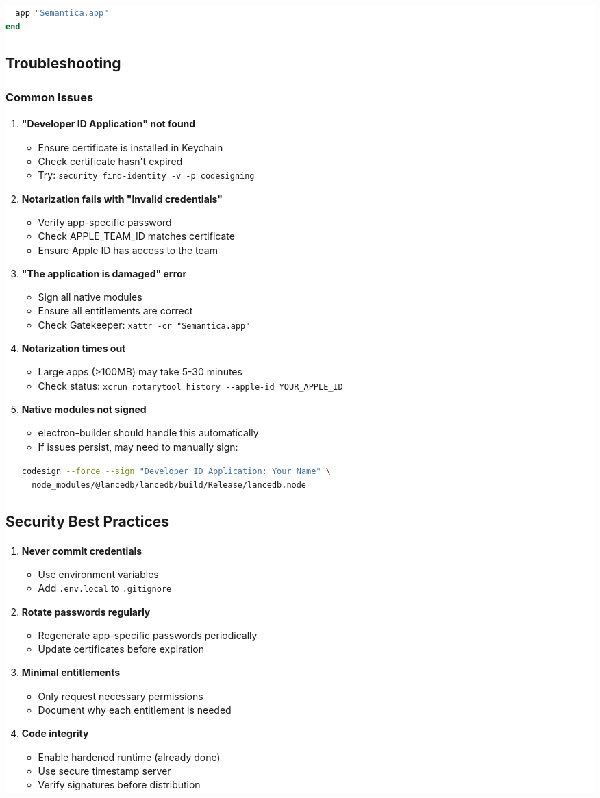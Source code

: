 ```ruby
  app "Semantica.app"
end
```

## Troubleshooting

### Common Issues

1. **"Developer ID Application" not found**
   - Ensure certificate is installed in Keychain
   - Check certificate hasn't expired
   - Try: `security find-identity -v -p codesigning`

2. **Notarization fails with "Invalid credentials"**
   - Verify app-specific password
   - Check APPLE_TEAM_ID matches certificate
   - Ensure Apple ID has access to the team

3. **"The application is damaged" error**
   - Sign all native modules
   - Ensure all entitlements are correct
   - Check Gatekeeper: `xattr -cr "Semantica.app"`

4. **Notarization times out**
   - Large apps (>100MB) may take 5-30 minutes
   - Check status: `xcrun notarytool history --apple-id YOUR_APPLE_ID`

5. **Native modules not signed**
   - electron-builder should handle this automatically
   - If issues persist, may need to manually sign:
   ```bash
   codesign --force --sign "Developer ID Application: Your Name" \
     node_modules/@lancedb/lancedb/build/Release/lancedb.node
   ```

## Security Best Practices

1. **Never commit credentials**
   - Use environment variables
   - Add `.env.local` to `.gitignore`

2. **Rotate passwords regularly**
   - Regenerate app-specific passwords periodically
   - Update certificates before expiration

3. **Minimal entitlements**
   - Only request necessary permissions
   - Document why each entitlement is needed

4. **Code integrity**
   - Enable hardened runtime (already done)
   - Use secure timestamp server
   - Verify signatures before distribution
